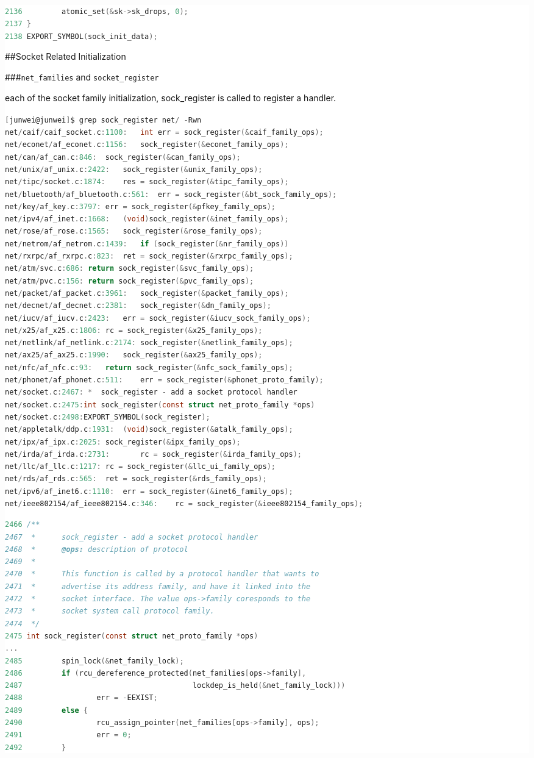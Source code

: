 ```c
2136         atomic_set(&sk->sk_drops, 0);
2137 }
2138 EXPORT_SYMBOL(sock_init_data);
```

##Socket Related Initialization

###`net_families` and `socket_register`

each of the socket family initialization, sock_register is called to register a handler.

```c
[junwei@junwei]$ grep sock_register net/ -Rwn
net/caif/caif_socket.c:1100:   int err = sock_register(&caif_family_ops);
net/econet/af_econet.c:1156:   sock_register(&econet_family_ops);
net/can/af_can.c:846:  sock_register(&can_family_ops);
net/unix/af_unix.c:2422:   sock_register(&unix_family_ops);
net/tipc/socket.c:1874:    res = sock_register(&tipc_family_ops);
net/bluetooth/af_bluetooth.c:561:  err = sock_register(&bt_sock_family_ops);
net/key/af_key.c:3797: err = sock_register(&pfkey_family_ops);
net/ipv4/af_inet.c:1668:   (void)sock_register(&inet_family_ops);
net/rose/af_rose.c:1565:   sock_register(&rose_family_ops);
net/netrom/af_netrom.c:1439:   if (sock_register(&nr_family_ops))
net/rxrpc/af_rxrpc.c:823:  ret = sock_register(&rxrpc_family_ops);
net/atm/svc.c:686: return sock_register(&svc_family_ops);
net/atm/pvc.c:156: return sock_register(&pvc_family_ops);
net/packet/af_packet.c:3961:   sock_register(&packet_family_ops);
net/decnet/af_decnet.c:2381:   sock_register(&dn_family_ops);
net/iucv/af_iucv.c:2423:   err = sock_register(&iucv_sock_family_ops);
net/x25/af_x25.c:1806: rc = sock_register(&x25_family_ops);
net/netlink/af_netlink.c:2174: sock_register(&netlink_family_ops);
net/ax25/af_ax25.c:1990:   sock_register(&ax25_family_ops);
net/nfc/af_nfc.c:93:   return sock_register(&nfc_sock_family_ops);
net/phonet/af_phonet.c:511:    err = sock_register(&phonet_proto_family);
net/socket.c:2467: *  sock_register - add a socket protocol handler
net/socket.c:2475:int sock_register(const struct net_proto_family *ops)
net/socket.c:2498:EXPORT_SYMBOL(sock_register);
net/appletalk/ddp.c:1931:  (void)sock_register(&atalk_family_ops);
net/ipx/af_ipx.c:2025: sock_register(&ipx_family_ops);
net/irda/af_irda.c:2731:       rc = sock_register(&irda_family_ops);
net/llc/af_llc.c:1217: rc = sock_register(&llc_ui_family_ops);
net/rds/af_rds.c:565:  ret = sock_register(&rds_family_ops);
net/ipv6/af_inet6.c:1110:  err = sock_register(&inet6_family_ops);
net/ieee802154/af_ieee802154.c:346:    rc = sock_register(&ieee802154_family_ops);
```

```c
2466 /**
2467  *      sock_register - add a socket protocol handler
2468  *      @ops: description of protocol
2469  *
2470  *      This function is called by a protocol handler that wants to
2471  *      advertise its address family, and have it linked into the
2472  *      socket interface. The value ops->family coresponds to the
2473  *      socket system call protocol family.
2474  */
2475 int sock_register(const struct net_proto_family *ops)
...
2485         spin_lock(&net_family_lock);
2486         if (rcu_dereference_protected(net_families[ops->family],
2487                                       lockdep_is_held(&net_family_lock)))
2488                 err = -EEXIST;
2489         else {
2490                 rcu_assign_pointer(net_families[ops->family], ops);
2491                 err = 0;
2492         }
```